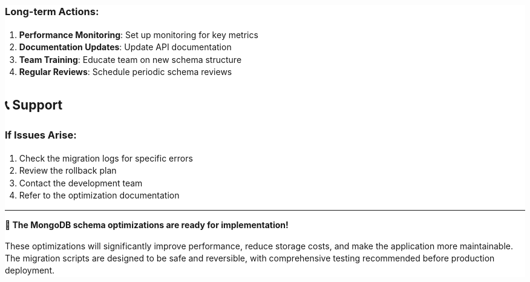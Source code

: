 ### **Long-term Actions:**
1. **Performance Monitoring**: Set up monitoring for key metrics
2. **Documentation Updates**: Update API documentation
3. **Team Training**: Educate team on new schema structure
4. **Regular Reviews**: Schedule periodic schema reviews

## 📞 **Support**

### **If Issues Arise:**
1. Check the migration logs for specific errors
2. Review the rollback plan
3. Contact the development team
4. Refer to the optimization documentation

---

**🎉 The MongoDB schema optimizations are ready for implementation!**

These optimizations will significantly improve performance, reduce storage costs, and make the application more maintainable. The migration scripts are designed to be safe and reversible, with comprehensive testing recommended before production deployment. 